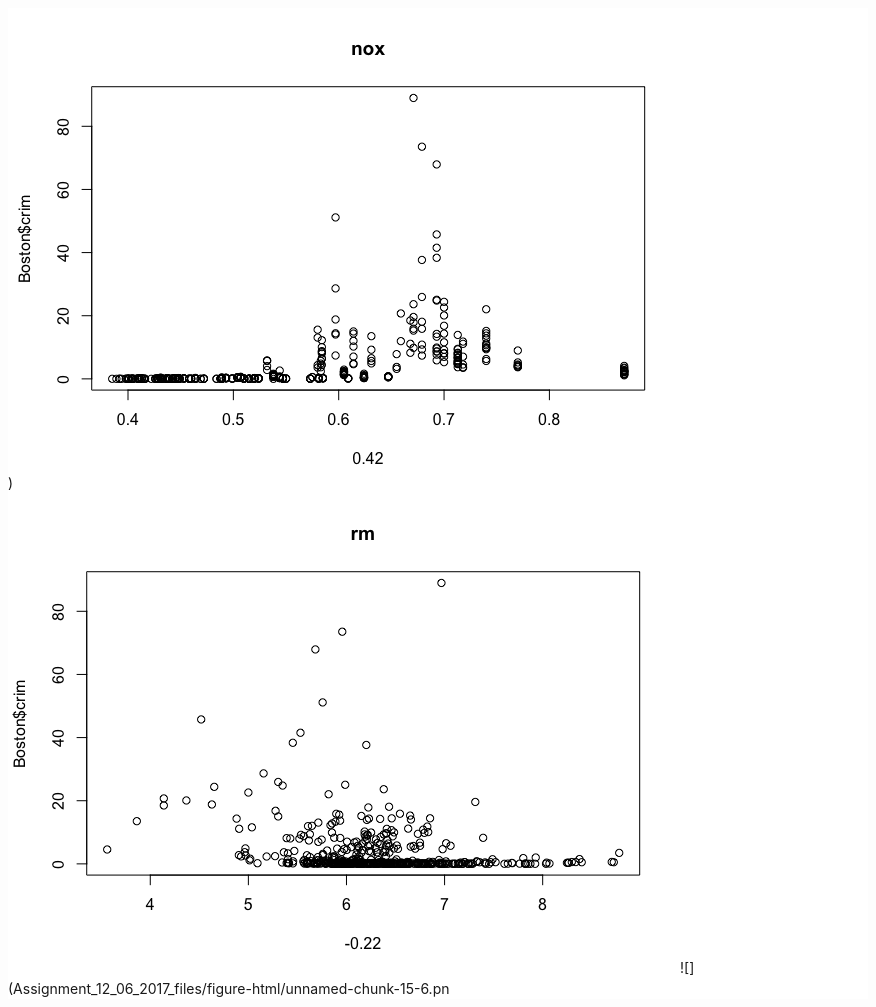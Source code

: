 )![](Assignment_12_06_2017_files/figure-html/unnamed-chunk-15-4.png)![](Assignment_12_06_2017_files/figure-html/unnamed-chunk-15-5.png)![](Assignment_12_06_2017_files/figure-html/unnamed-chunk-15-6.pn